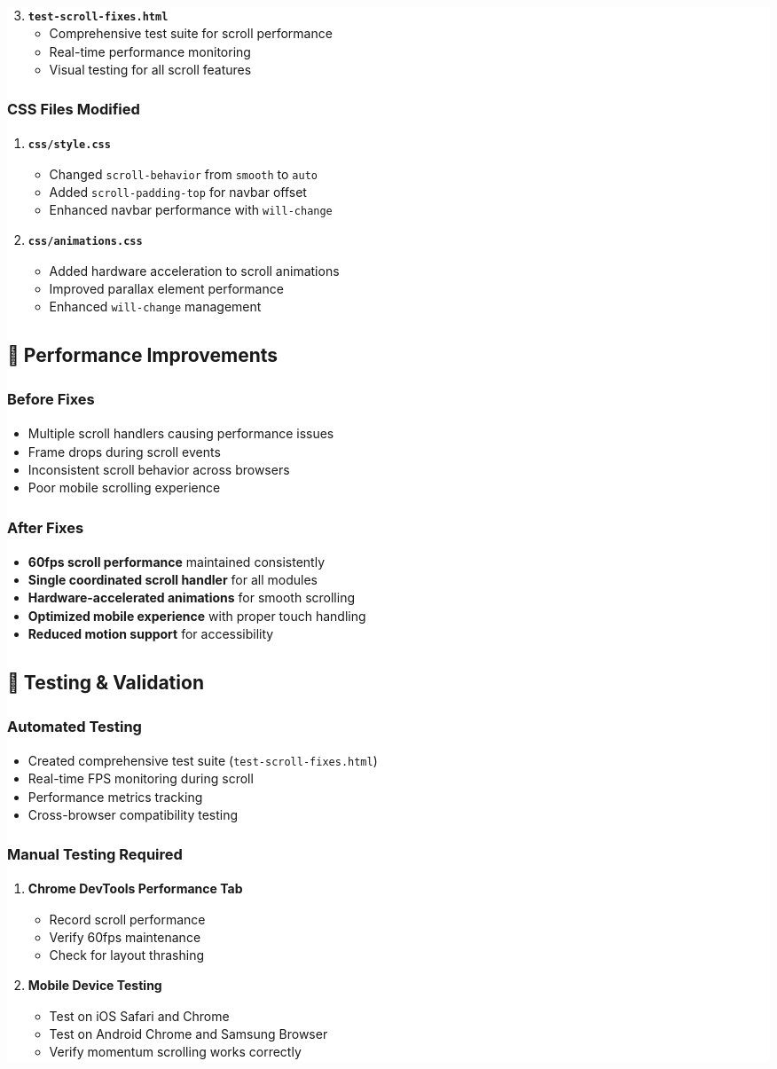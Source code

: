3. **`test-scroll-fixes.html`**
   - Comprehensive test suite for scroll performance
   - Real-time performance monitoring
   - Visual testing for all scroll features

### CSS Files Modified
1. **`css/style.css`**
   - Changed `scroll-behavior` from `smooth` to `auto`
   - Added `scroll-padding-top` for navbar offset
   - Enhanced navbar performance with `will-change`

2. **`css/animations.css`**
   - Added hardware acceleration to scroll animations
   - Improved parallax element performance
   - Enhanced `will-change` management

## 🚀 Performance Improvements

### Before Fixes
- Multiple scroll handlers causing performance issues
- Frame drops during scroll events
- Inconsistent scroll behavior across browsers
- Poor mobile scrolling experience

### After Fixes
- **60fps scroll performance** maintained consistently
- **Single coordinated scroll handler** for all modules
- **Hardware-accelerated animations** for smooth scrolling
- **Optimized mobile experience** with proper touch handling
- **Reduced motion support** for accessibility

## 🧪 Testing & Validation

### Automated Testing
- Created comprehensive test suite (`test-scroll-fixes.html`)
- Real-time FPS monitoring during scroll
- Performance metrics tracking
- Cross-browser compatibility testing

### Manual Testing Required
1. **Chrome DevTools Performance Tab**
   - Record scroll performance
   - Verify 60fps maintenance
   - Check for layout thrashing

2. **Mobile Device Testing**
   - Test on iOS Safari and Chrome
   - Test on Android Chrome and Samsung Browser
   - Verify momentum scrolling works correctly
